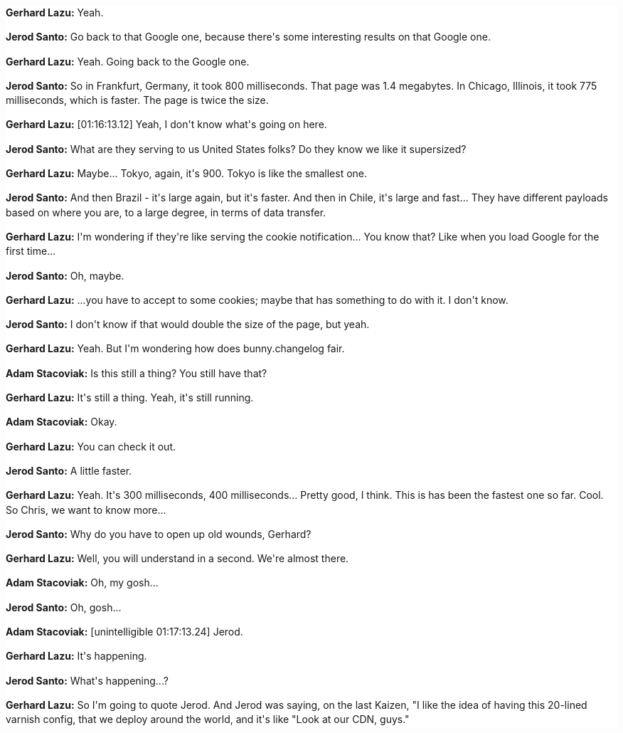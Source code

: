 **Gerhard Lazu:** Yeah.

**Jerod Santo:** Go back to that Google one, because there's some interesting results on that Google one.

**Gerhard Lazu:** Yeah. Going back to the Google one.

**Jerod Santo:** So in Frankfurt, Germany, it took 800 milliseconds. That page was 1.4 megabytes. In Chicago, Illinois, it took 775 milliseconds, which is faster. The page is twice the size.

**Gerhard Lazu:** \[01:16:13.12\] Yeah, I don't know what's going on here.

**Jerod Santo:** What are they serving to us United States folks? Do they know we like it supersized?

**Gerhard Lazu:** Maybe... Tokyo, again, it's 900. Tokyo is like the smallest one.

**Jerod Santo:** And then Brazil - it's large again, but it's faster. And then in Chile, it's large and fast... They have different payloads based on where you are, to a large degree, in terms of data transfer.

**Gerhard Lazu:** I'm wondering if they're like serving the cookie notification... You know that? Like when you load Google for the first time...

**Jerod Santo:** Oh, maybe.

**Gerhard Lazu:** ...you have to accept to some cookies; maybe that has something to do with it. I don't know.

**Jerod Santo:** I don't know if that would double the size of the page, but yeah.

**Gerhard Lazu:** Yeah. But I'm wondering how does bunny.changelog fair.

**Adam Stacoviak:** Is this still a thing? You still have that?

**Gerhard Lazu:** It's still a thing. Yeah, it's still running.

**Adam Stacoviak:** Okay.

**Gerhard Lazu:** You can check it out.

**Jerod Santo:** A little faster.

**Gerhard Lazu:** Yeah. It's 300 milliseconds, 400 milliseconds... Pretty good, I think. This is has been the fastest one so far. Cool. So Chris, we want to know more...

**Jerod Santo:** Why do you have to open up old wounds, Gerhard?

**Gerhard Lazu:** Well, you will understand in a second. We're almost there.

**Adam Stacoviak:** Oh, my gosh...

**Jerod Santo:** Oh, gosh...

**Adam Stacoviak:** \[unintelligible 01:17:13.24\] Jerod.

**Gerhard Lazu:** It's happening.

**Jerod Santo:** What's happening...?

**Gerhard Lazu:** So I'm going to quote Jerod. And Jerod was saying, on the last Kaizen, "I like the idea of having this 20-lined varnish config, that we deploy around the world, and it's like "Look at our CDN, guys."
